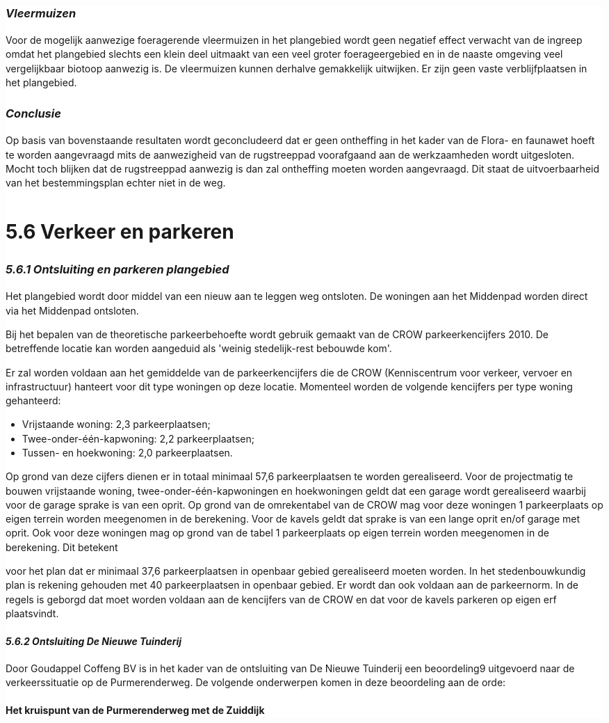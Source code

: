 ### *Vleermuizen*

Voor de mogelijk aanwezige foeragerende vleermuizen in het plangebied wordt geen negatief effect verwacht van de ingreep omdat het plangebied slechts een klein deel uitmaakt van een veel groter foerageergebied en in de naaste omgeving veel vergelijkbaar biotoop aanwezig is. De vleermuizen kunnen derhalve gemakkelijk uitwijken. Er zijn geen vaste verblijfplaatsen in het plangebied.

### *Conclusie*

Op basis van bovenstaande resultaten wordt geconcludeerd dat er geen ontheffing in het kader van de Flora- en faunawet hoeft te worden aangevraagd mits de aanwezigheid van de rugstreeppad voorafgaand aan de werkzaamheden wordt uitgesloten. Mocht toch blijken dat de rugstreeppad aanwezig is dan zal ontheffing moeten worden aangevraagd. Dit staat de uitvoerbaarheid van het bestemmingsplan echter niet in de weg.

# 5.6 Verkeer en parkeren

### *5.6.1 Ontsluiting en parkeren plangebied*

Het plangebied wordt door middel van een nieuw aan te leggen weg ontsloten. De woningen aan het Middenpad worden direct via het Middenpad ontsloten.

Bij het bepalen van de theoretische parkeerbehoefte wordt gebruik gemaakt van de CROW parkeerkencijfers 2010. De betreffende locatie kan worden aangeduid als 'weinig stedelijk-rest bebouwde kom'.

Er zal worden voldaan aan het gemiddelde van de parkeerkencijfers die de CROW (Kenniscentrum voor verkeer, vervoer en infrastructuur) hanteert voor dit type woningen op deze locatie. Momenteel worden de volgende kencijfers per type woning gehanteerd:

- Vrijstaande woning: 2,3 parkeerplaatsen;
- Twee-onder-één-kapwoning: 2,2 parkeerplaatsen;
- Tussen- en hoekwoning: 2,0 parkeerplaatsen.

Op grond van deze cijfers dienen er in totaal minimaal 57,6 parkeerplaatsen te worden gerealiseerd. Voor de projectmatig te bouwen vrijstaande woning, twee-onder-één-kapwoningen en hoekwoningen geldt dat een garage wordt gerealiseerd waarbij voor de garage sprake is van een oprit. Op grond van de omrekentabel van de CROW mag voor deze woningen 1 parkeerplaats op eigen terrein worden meegenomen in de berekening. Voor de kavels geldt dat sprake is van een lange oprit en/of garage met oprit. Ook voor deze woningen mag op grond van de tabel 1 parkeerplaats op eigen terrein worden meegenomen in de berekening. Dit betekent

voor het plan dat er minimaal 37,6 parkeerplaatsen in openbaar gebied gerealiseerd moeten worden. In het stedenbouwkundig plan is rekening gehouden met 40 parkeerplaatsen in openbaar gebied. Er wordt dan ook voldaan aan de parkeernorm. In de regels is geborgd dat moet worden voldaan aan de kencijfers van de CROW en dat voor de kavels parkeren op eigen erf plaatsvindt.

#### *5.6.2 Ontsluiting De Nieuwe Tuinderij*

Door Goudappel Coffeng BV is in het kader van de ontsluiting van De Nieuwe Tuinderij een beoordeling9 uitgevoerd naar de verkeerssituatie op de Purmerenderweg. De volgende onderwerpen komen in deze beoordeling aan de orde:

#### Het kruispunt van de Purmerenderweg met de Zuiddijk
